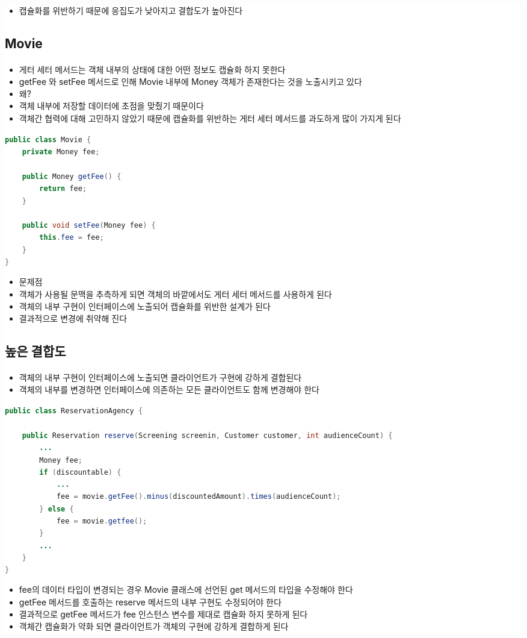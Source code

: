 - 캡슐화를 위반하기 때문에 응집도가 낮아지고 결합도가 높아진다

## Movie

- 게터 세터 메서드는 객체 내부의 상태에 대한 어떤 정보도 캡슐화 하지 못한다
- getFee 와 setFee 메서드로 인해 Movie 내부에 Money 객체가 존재한다는 것을 노출시키고 있다
- 왜?
- 객체 내부에 저장할 데이터에 초점을 맞췄기 때문이다
- 객체간 협력에 대해 고민하지 않았기 때문에 캡슐화를 위반하는 게터 세터 메서드를 과도하게 많이 가지게 된다

```java
public class Movie {
    private Money fee;
    
    public Money getFee() {
        return fee;
    }
    
    public void setFee(Money fee) {
        this.fee = fee;
    }
}
```

- 문제점
- 객체가 사용될 문맥을 추측하게 되면 객체의 바깥에서도 게터 세터 메서드를 사용하게 된다
- 객체의 내부 구현이 인터페이스에 노출되어 캡슐화를 위반한 설계가 된다
- 결과적으로 변경에 취약해 진다

## 높은 결합도

- 객체의 내부 구현이 인터페이스에 노출되면 클라이언트가 구현에 강하게 결합된다
- 객체의 내부를 변경하면 인터페이스에 의존하는 모든 클라이언트도 함께 변경해야 한다

```java
public class ReservationAgency {
    
    public Reservation reserve(Screening screenin, Customer customer, int audienceCount) {
        ...
        Money fee;
        if (discountable) {
            ...
            fee = movie.getFee().minus(discountedAmount).times(audienceCount);
        } else {
            fee = movie.getfee();
        }
        ...
    }
}
```

- fee의 데이터 타입이 변경되는 경우 Movie 클래스에 선언된 get 메서드의 타입을 수정해야 한다
- getFee 메서드를 호출하는 reserve 메서드의 내부 구현도 수정되어야 한다
- 결과적으로 getFee 메서드가 fee 인스턴스 변수를 제대로 캡슐화 하지 못하게 된다
- 객체간 캡슐화가 약화 되면 클라이언트가 객체의 구현에 강하게 결합하게 된다
